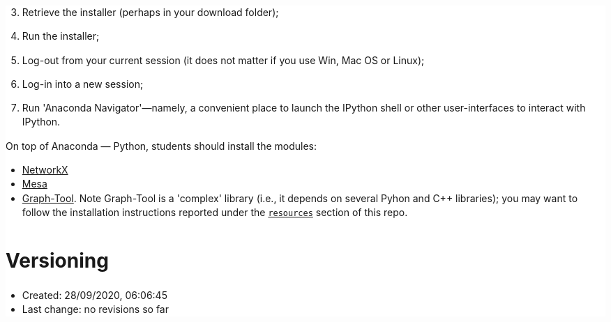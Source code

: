 3.  Retrieve the installer (perhaps in your download folder);

4.  Run the installer;

5.  Log-out from your current session (it does not matter if you use
    Win, Mac OS or Linux);

6.  Log-in into a new session;

7.  Run 'Anaconda Navigator'―namely, a convenient place to launch the
    IPython shell or other user-interfaces to interact with IPython.

On top of Anaconda ― Python, students should install the modules:

+   [NetworkX](https://networkx.github.io/)
+   [Mesa](https://mesa.readthedocs.io/en/master/)
+   [Graph-Tool](https://graph-tool.skewed.de/). Note Graph-Tool is a 'complex' library (i.e., it depends on several Pyhon and C++ libraries); you may want to follow the installation instructions reported under the [`resources`](https://github.com/simoneSantoni/net-analysis-smm638/tree/master/resources/graphTool) section of this repo.

# Versioning

+ Created: 28/09/2020, 06:06:45
+ Last change: no revisions so far
